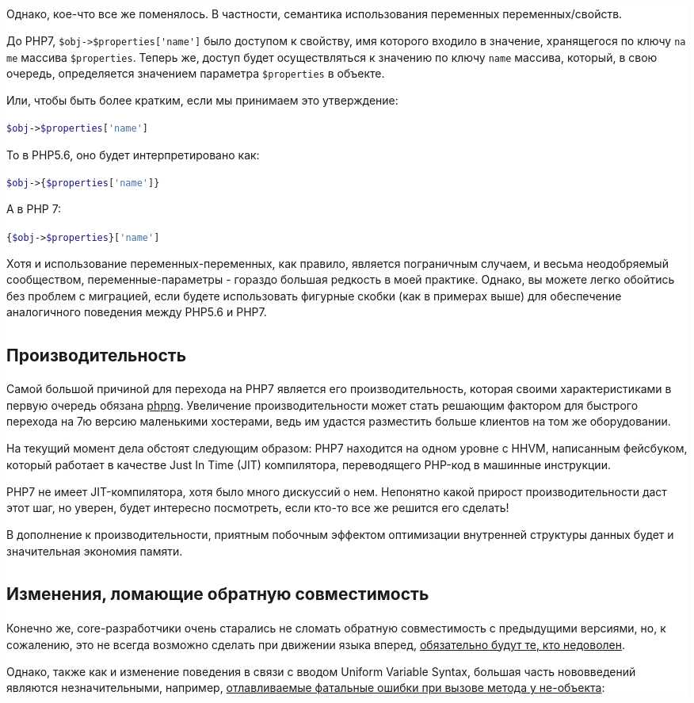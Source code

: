 Однако, кое-что все же поменялось. В частности, семантика использования переменных переменных/свойств.

До PHP7, `$obj->$properties['name']` было доступом к свойству, имя которого входило в значение, хранящегося по ключу `name` массива `$properties`. Теперь же, доступ будет осуществляться к значению по ключу `name` массива, который, в свою очередь, определяется значением параметра `$properties` в объекте.

Или, чтобы быть более кратким, если мы принимаем это утверждение:

```php
$obj->$properties['name']
```

То в PHP5.6, оно будет интерпретировано как:

```php
$obj->{$properties['name']}
```

А в PHP 7:

```php
{$obj->$properties}['name']
```

Хотя и использование переменных-переменных, как правило, является пограничным случаем, и весьма неодобряемый сообществом, переменные-параметры - гораздо большая редкость в моей практике. Однако, вы можете легко обойтись без проблем с миграцией, если будете использовать фигурные скобки (как в примерах выше) для обеспечение аналогичного поведения между PHP5.6 и PHP7.

## Производительность

Самой большой причиной для перехода на PHP7 является его производительность, которая своими характеристиками в первую очередь обязана [phpng](https://wiki.php.net/rfc/phpng). Увеличение производительности может стать решающим фактором для быстрого перехода на 7ю версию маленькими хостерами, ведь им удастся разместить больше клиентов на том же оборудовании.

На текущий момент дела обстоят следующим образом: PHP7 находится на одном уровне с HHVM, написанным фейсбуком, который работает в качестве Just In Time (JIT) компилятора, переводящего PHP-код в машинные инструкции.

PHP7 не имеет JIT-компилятора, хотя было много дискуссий о нем. Непонятно какой прирост производительности даст этот шаг, но уверен, будет интересно посмотреть, если кто-то все же решится его сделать!

В дополнение к производительности, приятным побочным эффектом оптимизации внутренней структуры данных будет и значительная экономия памяти.

## Изменения, ломающие обратную совместимость

Конечно же, core-разработчики очень старались не сломать обратную совместимость с предыдущими версиями, но, к сожалению, это не всегда возможно сделать при движении языка вперед, [обязательно будут те, кто недоволен](http://habrahabr.ru/post/250667/).

Однако, также как и изменение поведения в связи с вводом Uniform Variable Syntax, большая часть нововведений являются незначительными, например, [отлавливаемые фатальные ошибки при вызове метода у не-объекта](https://wiki.php.net/rfc/catchable-call-to-member-of-non-object):
